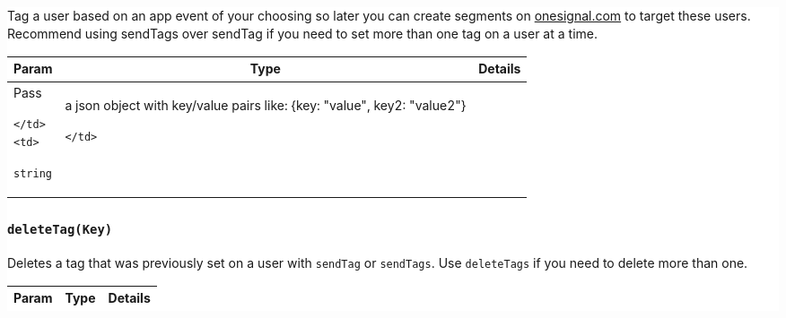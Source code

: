 

Tag a user based on an app event of your choosing so later you can create segments on [onesignal.com](https://onesignal.com/) to target these users.
Recommend using sendTags over sendTag if you need to set more than one tag on a user at a time.



<table class="table param-table" style="margin:0;">
  <thead>
  <tr>
    <th>Param</th>
    <th>Type</th>
    <th>Details</th>
  </tr>
  </thead>
  <tbody>
  
  <tr>
    <td>
      Pass
      
      
    </td>
    <td>
      
<code>string</code>
    </td>
    <td>
      <p>a json object with key/value pairs like: {key: &quot;value&quot;, key2: &quot;value2&quot;}</p>

      
    </td>
  </tr>
  
  </tbody>
</table>







<div id="deleteTag"></div>
<h3><code>deleteTag(Key)</code>
  
</h3>




Deletes a tag that was previously set on a user with `sendTag` or `sendTags`. Use `deleteTags` if you need to delete more than one.



<table class="table param-table" style="margin:0;">
  <thead>
  <tr>
    <th>Param</th>
    <th>Type</th>
    <th>Details</th>
  </tr>
  </thead>
  <tbody>
  